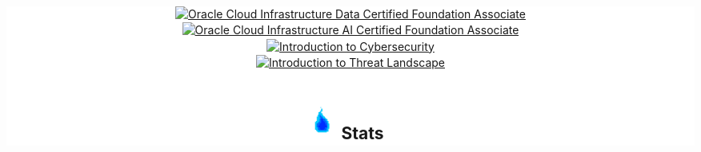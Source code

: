 <div align="center">
    <a href="https://catalog-education.oracle.com/ords/certview/sharebadge?id=1EC29D926271034FD81065323EF968B72FD93DC20D5BBB7304846AD264E6DB12" target="_blank">
        <img src="https://img.shields.io/badge/Oracle%20Cloud%20Infrastructure%20Data%20Certified%20Foundation%20Associate-Oracle-purple?style=for-the-badge" alt="Oracle Cloud Infrastructure Data Certified Foundation Associate"/>
    </a>
</div>

<div align="center">
    <a href="https://catalog-education.oracle.com/ords/certview/sharebadge?id=F74EF612583EA0EEE708F2960DCFCB3A1C9B5DF7D304D6030CBF7954C4A491FD" target="_blank">
        <img src="https://img.shields.io/badge/Oracle%20Cloud%20Infrastructure%20AI%20Certified%20Foundation%20Associate-Oracle-purple?style=for-the-badge" alt="Oracle Cloud Infrastructure AI Certified Foundation Associate"/>
    </a>
</div>

<div align="center">
    <a href="https://www.credly.com/badges/1efe2d70-b752-49f3-9adc-c1728532312b/public_url" target="_blank">
        <img src="https://img.shields.io/badge/Introduction%20to%20Cybersecurity-Cisco-purple?style=for-the-badge" alt="Introduction to Cybersecurity"/>
    </a>
</div>

<div align="center">
    <a href="https://training.fortinet.com/mod/customcert/view.php?id=795201&downloadown=1 target="_blank">
        <img src="https://img.shields.io/badge/Introduction%20to%20Threat%20Landscape-Fortinet-purple?style=for-the-badge" alt="Introduction to Threat Landscape"/>
    </a>
</div>

<h2 align="center">
    <img src="https://raw.githubusercontent.com/sairarat/sairarat/main/blue%20flame%20pixel.gif" width="30">&nbsp; Stats &nbsp;